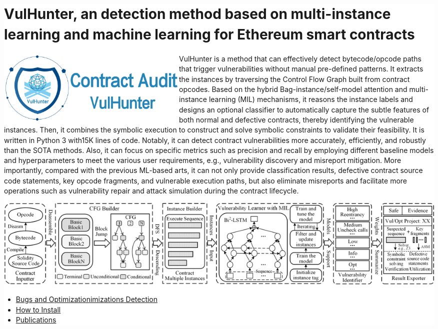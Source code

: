 # VulHunter, an detection method based on multi-instance learning and machine learning for Ethereum smart contracts

<img src="./logo.png" alt="Logo" align="left" width="350"/>

VulHunter is a method that can effectively detect bytecode/opcode paths that trigger vulnerabilities without manual pre-defined patterns. It extracts the instances by traversing the Control Flow Graph built from contract opcodes. Based on the hybrid  Bag-instance/self-model attention and multi-instance learning (MIL) mechanisms, it reasons the instance labels and designs an optional classifier to automatically capture the subtle features of both normal and defective contracts, thereby identifying the vulnerable instances. Then, it combines the symbolic execution to construct and solve symbolic constraints to validate their feasibility. It is written in Python 3 with15K lines of code. Notably, it can detect contract vulnerabilities more accurately, efficiently, and robustly than the SOTA methods. Also, it can focus on specific metrics such as precision and recall by employing different baseline models and hyperparameters to meet the various user requirements, e.g., vulnerability discovery and misreport mitigation. More importantly, compared with the previous ML-based arts, it can not only provide classification results, defective contract source code statements, key opcode fragments, and vulnerable execution paths, but also eliminate misreports and facilitate more operations such as vulnerability repair and attack simulation during the contract lifecycle. 

<img src="./overviewer.png" alt="Logo" width="1100"/>

- [Bugs and Optimizationimizations Detection](#bugs-and-Optimizationimizations-detection)
- [How to Install](#how-to-install)
- [Publications](#publications)
